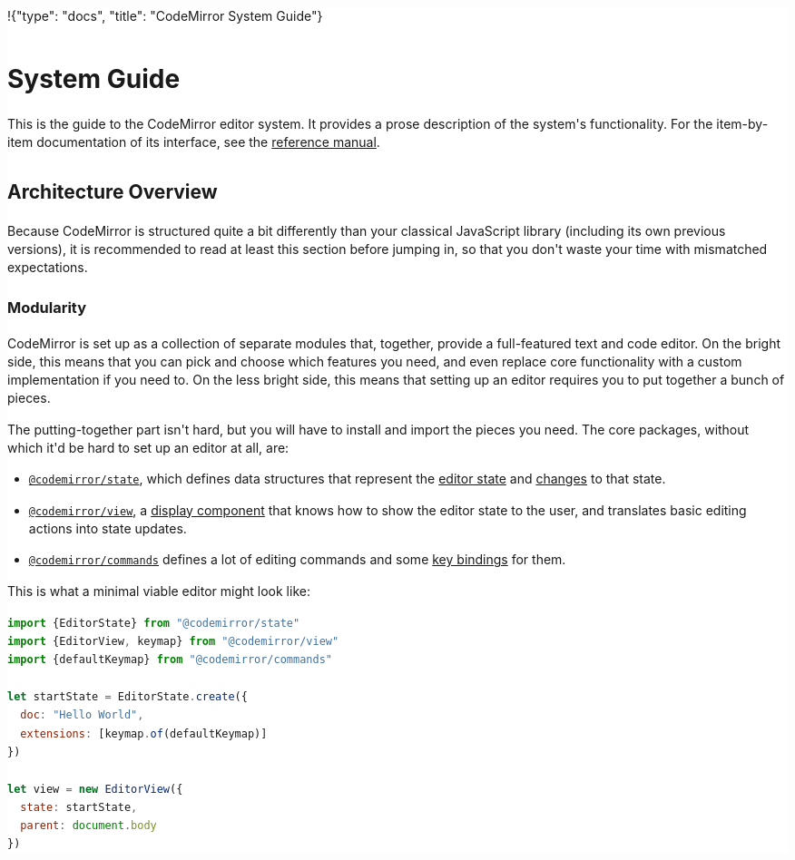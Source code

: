 !{"type": "docs", "title": "CodeMirror System Guide"}

# System Guide

This is the guide to the CodeMirror editor system. It provides a prose
description of the system's functionality. For the item-by-item
documentation of its interface, see the [reference manual](../ref/).

## Architecture Overview

Because CodeMirror is structured quite a bit differently than your
classical JavaScript library (including its own previous versions), it
is recommended to read at least this section before jumping in, so
that you don't waste your time with mismatched expectations.

### Modularity

CodeMirror is set up as a collection of separate modules that,
together, provide a full-featured text and code editor. On the bright
side, this means that you can pick and choose which features you need,
and even replace core functionality with a custom implementation if
you need to. On the less bright side, this means that setting up an
editor requires you to put together a bunch of pieces.

The putting-together part isn't hard, but you will have to install and
import the pieces you need. The core packages, without which it'd be
hard to set up an editor at all, are:

 - [`@codemirror/state`](##state), which defines data structures
   that represent the [editor state](##state.EditorState) and
   [changes](##state.Transaction) to that state.

 - [`@codemirror/view`](##view), a [display
   component](##view.EditorView) that knows how to show the editor
   state to the user, and translates basic editing actions into state
   updates.

 - [`@codemirror/commands`](##commands) defines a lot of editing
   commands and some [key bindings](##commands.defaultKeymap) for
   them.

This is what a minimal viable editor might look like:

```javascript
import {EditorState} from "@codemirror/state"
import {EditorView, keymap} from "@codemirror/view"
import {defaultKeymap} from "@codemirror/commands"

let startState = EditorState.create({
  doc: "Hello World",
  extensions: [keymap.of(defaultKeymap)]
})

let view = new EditorView({
  state: startState,
  parent: document.body
})
```
